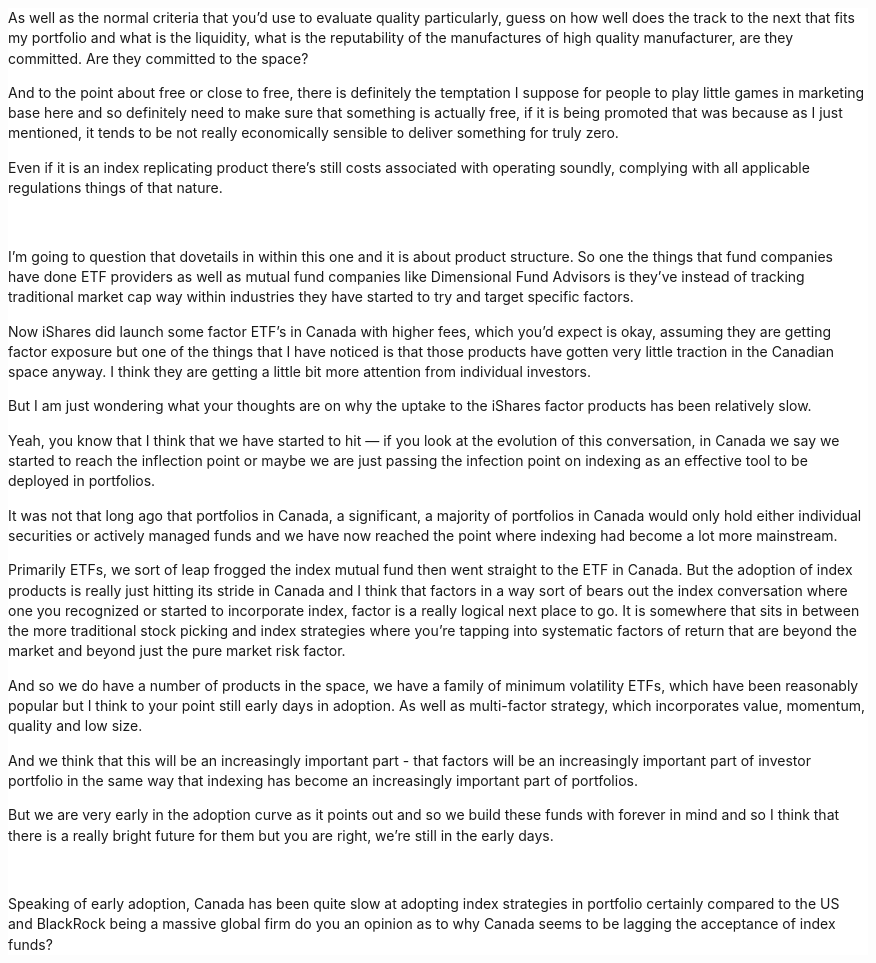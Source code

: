 As well as the normal criteria that you’d use to evaluate quality particularly, guess on how well does the track to the next that fits my portfolio and what is the liquidity, what is the reputability of the manufactures of high quality manufacturer, are they committed. Are they committed to the space? 

And to the point about free or close to free, there is definitely the temptation I suppose for people to play little games in marketing base here and so definitely need to make sure that something is actually free, if it is being promoted that was because as I just mentioned, it tends to be not really economically sensible to deliver something for truly zero. 

Even if it is an index replicating product there’s still costs associated with operating soundly, complying with all applicable regulations things of that nature. 

 

I’m going to question that dovetails in within this one and it is about product structure. So one the things that fund companies have done ETF providers as well as mutual fund companies like Dimensional Fund Advisors is they’ve instead of tracking traditional market cap way within industries they have started to try and target specific factors. 

Now iShares did launch some factor ETF’s in Canada with higher fees, which you’d expect is okay, assuming they are getting factor exposure but one of the things that I have noticed is that those products have gotten very little traction in the Canadian space anyway. I think they are getting a little bit more attention from individual investors. 

But I am just wondering what your thoughts are on why the uptake to the iShares factor products has been relatively slow. 

Yeah, you know that I think that we have started to hit — if you look at the evolution of this conversation, in Canada we say we started to reach the inflection point or maybe we are just passing the infection point on indexing as an effective tool to be deployed in portfolios.  

It was not that long ago that portfolios in Canada, a significant, a majority of portfolios in Canada would only hold either individual securities or actively managed funds and we have now reached the point where indexing had become a lot more mainstream. 

Primarily ETFs, we sort of leap frogged the index mutual fund then went straight to the ETF in Canada. But the adoption of index products is really just hitting its stride in Canada and I think that factors in a way sort of bears out the index conversation where one you recognized or started to incorporate index, factor is a really logical next place to go. It is somewhere that sits in between the more traditional stock picking and index strategies where you’re tapping into systematic factors of return that are beyond the market and beyond just the pure market risk factor. 

And so we do have a number of products in the space, we have a family of minimum volatility ETFs, which have been reasonably popular but I think to your point still early days in adoption. As well as multi-factor strategy, which incorporates value, momentum, quality and low size. 

And we think that this will be an increasingly important part - that factors will be an increasingly important part of investor portfolio in the same way that indexing has become an increasingly important part of portfolios. 

But we are very early in the adoption curve as it points out and so we build these funds with forever in mind and so I think that there is a really bright future for them but you are right, we’re still in the early days. 

 

Speaking of early adoption, Canada has been quite slow at adopting index strategies in portfolio certainly compared to the US and BlackRock being a massive global firm do you an opinion as to why Canada seems to be lagging the acceptance of index funds? 
